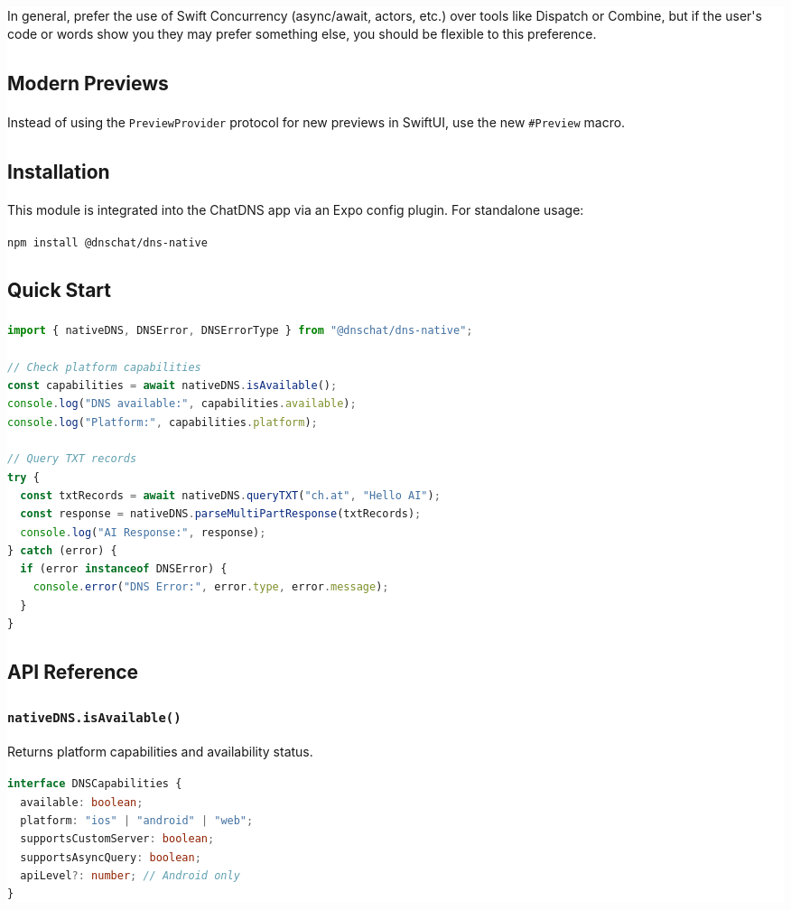 In general, prefer the use of Swift Concurrency (async/await, actors, etc.) over tools like Dispatch or Combine, but if the user's code or words show you they may prefer something else, you should be flexible to this preference.

## Modern Previews

Instead of using the `PreviewProvider` protocol for new previews in SwiftUI, use the new `#Preview` macro.

## Installation

This module is integrated into the ChatDNS app via an Expo config plugin. For standalone usage:

```bash
npm install @dnschat/dns-native
```

## Quick Start

```typescript
import { nativeDNS, DNSError, DNSErrorType } from "@dnschat/dns-native";

// Check platform capabilities
const capabilities = await nativeDNS.isAvailable();
console.log("DNS available:", capabilities.available);
console.log("Platform:", capabilities.platform);

// Query TXT records
try {
  const txtRecords = await nativeDNS.queryTXT("ch.at", "Hello AI");
  const response = nativeDNS.parseMultiPartResponse(txtRecords);
  console.log("AI Response:", response);
} catch (error) {
  if (error instanceof DNSError) {
    console.error("DNS Error:", error.type, error.message);
  }
}
```

## API Reference

### `nativeDNS.isAvailable()`

Returns platform capabilities and availability status.

```typescript
interface DNSCapabilities {
  available: boolean;
  platform: "ios" | "android" | "web";
  supportsCustomServer: boolean;
  supportsAsyncQuery: boolean;
  apiLevel?: number; // Android only
}
```
